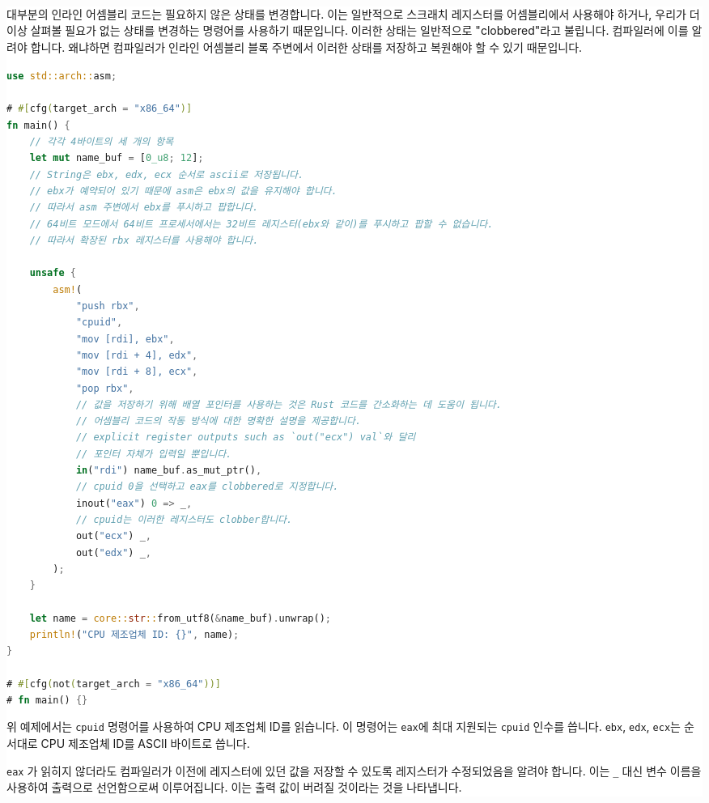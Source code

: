 대부분의 인라인 어셈블리 코드는 필요하지 않은 상태를 변경합니다.
이는 일반적으로 스크래치 레지스터를 어셈블리에서 사용해야 하거나, 우리가 더 이상 살펴볼 필요가 없는 상태를 변경하는 명령어를 사용하기 때문입니다.
이러한 상태는 일반적으로 "clobbered"라고 불립니다.
컴파일러에 이를 알려야 합니다. 왜냐하면 컴파일러가 인라인 어셈블리 블록 주변에서 이러한 상태를 저장하고 복원해야 할 수 있기 때문입니다.

```rust
use std::arch::asm;

# #[cfg(target_arch = "x86_64")]
fn main() {
    // 각각 4바이트의 세 개의 항목
    let mut name_buf = [0_u8; 12];
    // String은 ebx, edx, ecx 순서로 ascii로 저장됩니다.
    // ebx가 예약되어 있기 때문에 asm은 ebx의 값을 유지해야 합니다.
    // 따라서 asm 주변에서 ebx를 푸시하고 팝합니다.
    // 64비트 모드에서 64비트 프로세서에서는 32비트 레지스터(ebx와 같이)를 푸시하고 팝할 수 없습니다.
    // 따라서 확장된 rbx 레지스터를 사용해야 합니다.

    unsafe {
        asm!(
            "push rbx",
            "cpuid",
            "mov [rdi], ebx",
            "mov [rdi + 4], edx",
            "mov [rdi + 8], ecx",
            "pop rbx",
            // 값을 저장하기 위해 배열 포인터를 사용하는 것은 Rust 코드를 간소화하는 데 도움이 됩니다.
            // 어셈블리 코드의 작동 방식에 대한 명확한 설명을 제공합니다.
            // explicit register outputs such as `out("ecx") val`와 달리
            // 포인터 자체가 입력일 뿐입니다.
            in("rdi") name_buf.as_mut_ptr(),
            // cpuid 0을 선택하고 eax를 clobbered로 지정합니다.
            inout("eax") 0 => _,
            // cpuid는 이러한 레지스터도 clobber합니다.
            out("ecx") _,
            out("edx") _,
        );
    }

    let name = core::str::from_utf8(&name_buf).unwrap();
    println!("CPU 제조업체 ID: {}", name);
}

# #[cfg(not(target_arch = "x86_64"))]
# fn main() {}
```

위 예제에서는 `cpuid` 명령어를 사용하여 CPU 제조업체 ID를 읽습니다.
이 명령어는 `eax`에 최대 지원되는 `cpuid` 인수를 씁니다. `ebx`, `edx`, `ecx`는 순서대로 CPU 제조업체 ID를 ASCII 바이트로 씁니다.

 `eax` 가 읽히지 않더라도 컴파일러가 이전에 레지스터에 있던 값을 저장할 수 있도록 레지스터가 수정되었음을 알려야 합니다. 이는 `_` 대신 변수 이름을 사용하여 출력으로 선언함으로써 이루어집니다. 이는 출력 값이 버려질 것이라는 것을 나타냅니다.


[format-syntax]: https://doc.rust-lang.org/std/fmt/#syntax
[`clobber_abi`]: https://doc.rust-lang.org/stable/reference/inline-assembly.html#abi-clobbers
[local labels]: https://sourceware.org/binutils/docs/as/Symbol-Names.html#Local-Labels
[an LLVM bug]: https://bugs.llvm.org/show_bug.cgi?id=36144